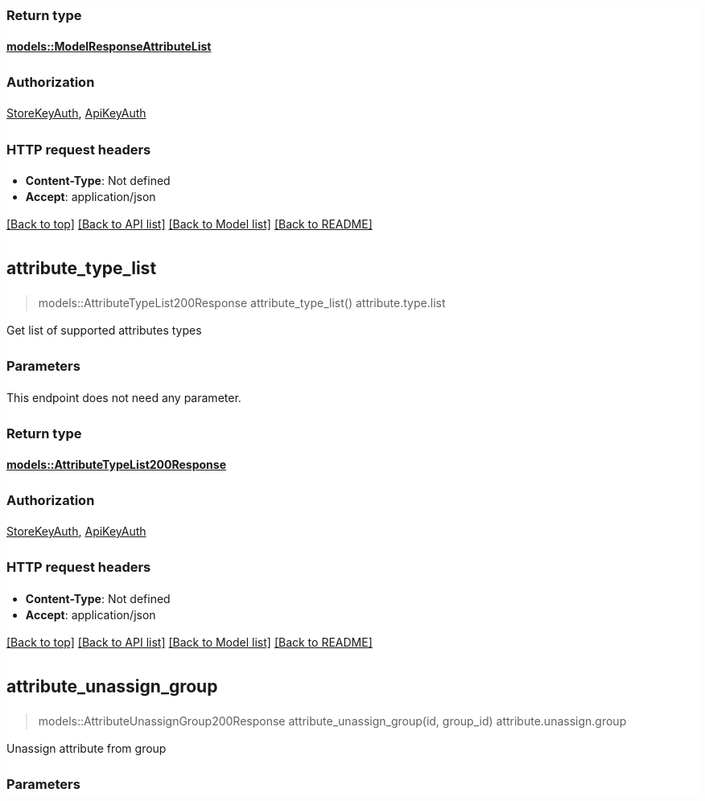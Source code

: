 ### Return type

[**models::ModelResponseAttributeList**](Model_Response_Attribute_List.md)

### Authorization

[StoreKeyAuth](../README.md#StoreKeyAuth), [ApiKeyAuth](../README.md#ApiKeyAuth)

### HTTP request headers

- **Content-Type**: Not defined
- **Accept**: application/json

[[Back to top]](#) [[Back to API list]](../README.md#documentation-for-api-endpoints) [[Back to Model list]](../README.md#documentation-for-models) [[Back to README]](../README.md)


## attribute_type_list

> models::AttributeTypeList200Response attribute_type_list()
attribute.type.list

Get list of supported attributes types

### Parameters

This endpoint does not need any parameter.

### Return type

[**models::AttributeTypeList200Response**](AttributeTypeList_200_response.md)

### Authorization

[StoreKeyAuth](../README.md#StoreKeyAuth), [ApiKeyAuth](../README.md#ApiKeyAuth)

### HTTP request headers

- **Content-Type**: Not defined
- **Accept**: application/json

[[Back to top]](#) [[Back to API list]](../README.md#documentation-for-api-endpoints) [[Back to Model list]](../README.md#documentation-for-models) [[Back to README]](../README.md)


## attribute_unassign_group

> models::AttributeUnassignGroup200Response attribute_unassign_group(id, group_id)
attribute.unassign.group

Unassign attribute from group

### Parameters

